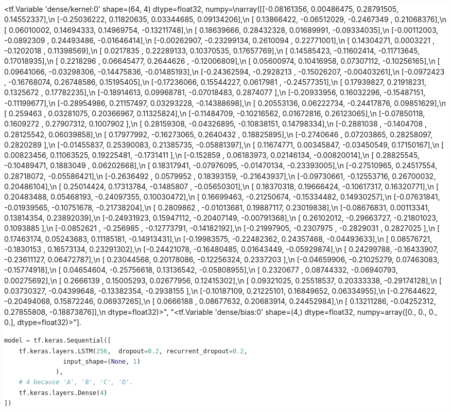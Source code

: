 <tf.Variable 'dense/kernel:0' shape=(64, 4) dtype=float32, numpy=\narray([[-0.08161356,  0.00486475,  0.28791505,  0.14552337],\n       [-0.25036222,  0.11820635,  0.03344685,  0.09134206],\n       [ 0.13866422, -0.06512029, -0.2467349 ,  0.21068376],\n       [ 0.06010002,  0.14694333,  0.14969754, -0.13211748],\n       [ 0.18639666,  0.28432328,  0.01689991, -0.09334035],\n       [-0.00112003, -0.0892309 ,  0.24493486, -0.01646414],\n       [-0.00262907, -0.23299134,  0.2610094 ,  0.22771001],\n       [ 0.14304271,  0.0003221 , -0.1202018 ,  0.11398569],\n       [ 0.0217835 ,  0.22289133,  0.10370535,  0.17657769],\n       [ 0.14585423, -0.11602414, -0.11713645,  0.17018935],\n       [ 0.2218296 ,  0.06645477,  0.2644626 , -0.12006809],\n       [ 0.05600974,  0.10416958,  0.07307112, -0.10256165],\n       [ 0.09641066, -0.03298306, -0.14475836, -0.01485193],\n       [-0.24362594, -0.2928213 , -0.15026207, -0.00403261],\n       [-0.0972423 , -0.16768074,  0.26748586,  0.15195405],\n       [-0.17236066,  0.15544227,  0.0617981 , -0.24577351],\n       [ 0.17939827,  0.21918231,  0.1325672 ,  0.17782235],\n       [-0.18914613,  0.09968781, -0.07018483,  0.2874077 ],\n       [-0.20933956,  0.16032296, -0.15487151, -0.11199677],\n       [-0.28954986,  0.21157497,  0.03293228, -0.14388698],\n       [ 0.20553136,  0.06222734, -0.24417876,  0.09851629],\n       [ 0.259463  ,  0.03281075,  0.20366967,  0.11325824],\n       [-0.11484709, -0.10216562,  0.01672816,  0.26123065],\n       [-0.07850118,  0.1609272 ,  0.27907312,  0.1007902 ],\n       [ 0.28159308, -0.04326895, -0.10838151,  0.14798334],\n       [-0.2881038 , -0.1404708 ,  0.28125542,  0.06039858],\n       [ 0.17977992, -0.16273065,  0.2640432 ,  0.18825895],\n       [-0.2740646 ,  0.07203865,  0.28258097,  0.2820289 ],\n       [-0.01455837,  0.25390083,  0.21385735, -0.05881397],\n       [ 0.11674771,  0.00345847, -0.03450549,  0.17150167],\n       [ 0.00823456,  0.11063525,  0.19225481, -0.1731411 ],\n       [-0.152859  ,  0.06183973,  0.02146134, -0.00820014],\n       [ 0.28825545, -0.10489471,  0.1883049 ,  0.06202668],\n       [ 0.18317941, -0.07976095, -0.01470134, -0.23393005],\n       [-0.27510965,  0.24517554,  0.28718072, -0.05586421],\n       [-0.2636492 ,  0.0579952 ,  0.18393159, -0.21643937],\n       [-0.09730661, -0.12553716,  0.26700032,  0.20486104],\n       [ 0.25014424,  0.17313784, -0.1485807 , -0.05650301],\n       [ 0.18370318,  0.19666424, -0.10617317,  0.16320771],\n       [ 0.20483488,  0.05468193, -0.24097355,  0.10030472],\n       [ 0.16699463, -0.21250674, -0.15334482,  0.14930257],\n       [-0.07631841, -0.01939565, -0.10751678, -0.21738204],\n       [ 0.2809862 , -0.01013681,  0.19887117,  0.23019838],\n       [-0.08676831,  0.00113341,  0.13814354,  0.23892039],\n       [-0.24931923,  0.15947112, -0.20407149, -0.00791368],\n       [ 0.26102012, -0.29663727, -0.21801023,  0.1093885 ],\n       [-0.0852621 , -0.256985  , -0.12773791, -0.14182192],\n       [-0.21997905, -0.2307975 , -0.2829031 ,  0.2827025 ],\n       [ 0.17463174,  0.05243683,  0.11185181, -0.14913431],\n       [-0.19983575, -0.22482362,  0.24357468, -0.04493633],\n       [ 0.08576721, -0.1830153 ,  0.16573134,  0.23291302],\n       [-0.24421078, -0.16480485,  0.01643449, -0.05929874],\n       [ 0.24299788, -0.16433907, -0.23611127,  0.06472787],\n       [ 0.23044568,  0.20178086, -0.12256324,  0.2337203 ],\n       [-0.04659906, -0.21025279,  0.07463083, -0.15774918],\n       [ 0.04654604, -0.25756618,  0.13136542, -0.05808955],\n       [ 0.2320677 ,  0.08744332, -0.06940793,  0.00275692],\n       [ 0.2666139 ,  0.15005293,  0.02677956,  0.12415302],\n       [ 0.09321025,  0.25518537,  0.20333338, -0.29174128],\n       [ 0.03730327, -0.04399648, -0.13382354, -0.2938155 ],\n       [-0.10187109,  0.21225101,  0.16849652,  0.06334955],\n       [-0.27644622, -0.20494068,  0.15872246,  0.06937265],\n       [ 0.0666188 ,  0.08677632,  0.20683914,  0.24452984],\n       [ 0.13211286, -0.04252312,  0.27855808, -0.18873876]],\n      dtype=float32)>", "<tf.Variable 'dense/bias:0' shape=(4,) dtype=float32, numpy=array([0., 0., 0., 0.], dtype=float32)>"].



```python
model = tf.keras.Sequential([
    tf.keras.layers.LSTM(256,  dropout=0.2, recurrent_dropout=0.2,
                input_shape=(None, 1)
              ),
    # 4 because 'A', 'B', 'C', 'D'.
    tf.keras.layers.Dense(4)
])

```

